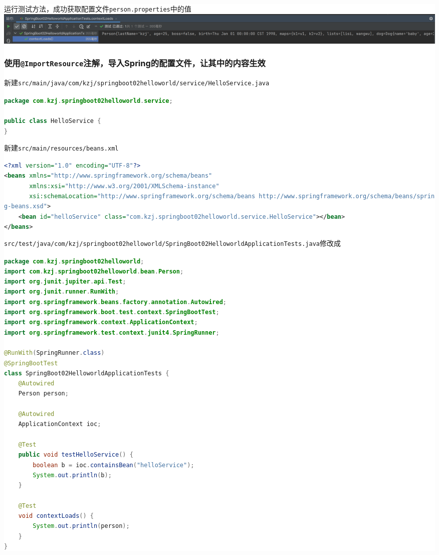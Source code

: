 运行测试方法，成功获取配置文件```person.properties```中的值
![](resources/2023-02-16-22-07-53.png)

### 使用```@ImportResource```注解，导入Spring的配置文件，让其中的内容生效

 新建```src/main/java/com/kzj/springboot02helloworld/service/HelloService.java```
```java
package com.kzj.springboot02helloworld.service;

public class HelloService {
}
 ```

新建```src/main/resources/beans.xml```
```xml
<?xml version="1.0" encoding="UTF-8"?>
<beans xmlns="http://www.springframework.org/schema/beans"
       xmlns:xsi="http://www.w3.org/2001/XMLSchema-instance"
       xsi:schemaLocation="http://www.springframework.org/schema/beans http://www.springframework.org/schema/beans/spring-beans.xsd">
    <bean id="helloService" class="com.kzj.springboot02helloworld.service.HelloService"></bean>
</beans>
 ```

```src/test/java/com/kzj/springboot02helloworld/SpringBoot02HelloworldApplicationTests.java```修改成
```java
package com.kzj.springboot02helloworld;
import com.kzj.springboot02helloworld.bean.Person;
import org.junit.jupiter.api.Test;
import org.junit.runner.RunWith;
import org.springframework.beans.factory.annotation.Autowired;
import org.springframework.boot.test.context.SpringBootTest;
import org.springframework.context.ApplicationContext;
import org.springframework.test.context.junit4.SpringRunner;

@RunWith(SpringRunner.class)
@SpringBootTest
class SpringBoot02HelloworldApplicationTests {
    @Autowired
    Person person;

    @Autowired
    ApplicationContext ioc;

    @Test
    public void testHelloService() {
        boolean b = ioc.containsBean("helloService");
        System.out.println(b);
    }

    @Test
    void contextLoads() {
        System.out.println(person);
    }
}
```
